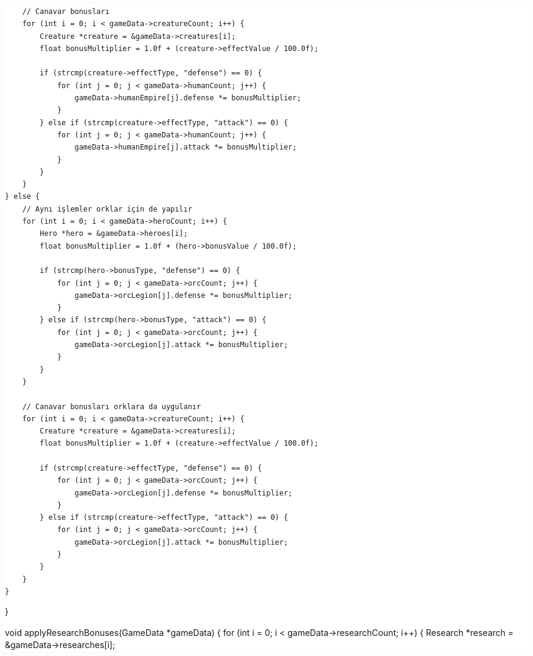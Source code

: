         // Canavar bonusları
        for (int i = 0; i < gameData->creatureCount; i++) {
            Creature *creature = &gameData->creatures[i];
            float bonusMultiplier = 1.0f + (creature->effectValue / 100.0f);

            if (strcmp(creature->effectType, "defense") == 0) {
                for (int j = 0; j < gameData->humanCount; j++) {
                    gameData->humanEmpire[j].defense *= bonusMultiplier;
                }
            } else if (strcmp(creature->effectType, "attack") == 0) {
                for (int j = 0; j < gameData->humanCount; j++) {
                    gameData->humanEmpire[j].attack *= bonusMultiplier;
                }
            }
        }
    } else {
        // Aynı işlemler orklar için de yapılır
        for (int i = 0; i < gameData->heroCount; i++) {
            Hero *hero = &gameData->heroes[i];
            float bonusMultiplier = 1.0f + (hero->bonusValue / 100.0f);

            if (strcmp(hero->bonusType, "defense") == 0) {
                for (int j = 0; j < gameData->orcCount; j++) {
                    gameData->orcLegion[j].defense *= bonusMultiplier;
                }
            } else if (strcmp(hero->bonusType, "attack") == 0) {
                for (int j = 0; j < gameData->orcCount; j++) {
                    gameData->orcLegion[j].attack *= bonusMultiplier;
                }
            }
        }

        // Canavar bonusları orklara da uygulanır
        for (int i = 0; i < gameData->creatureCount; i++) {
            Creature *creature = &gameData->creatures[i];
            float bonusMultiplier = 1.0f + (creature->effectValue / 100.0f);

            if (strcmp(creature->effectType, "defense") == 0) {
                for (int j = 0; j < gameData->orcCount; j++) {
                    gameData->orcLegion[j].defense *= bonusMultiplier;
                }
            } else if (strcmp(creature->effectType, "attack") == 0) {
                for (int j = 0; j < gameData->orcCount; j++) {
                    gameData->orcLegion[j].attack *= bonusMultiplier;
                }
            }
        }
    }
}

void applyResearchBonuses(GameData *gameData) {
    for (int i = 0; i < gameData->researchCount; i++) {
        Research *research = &gameData->researches[i];

